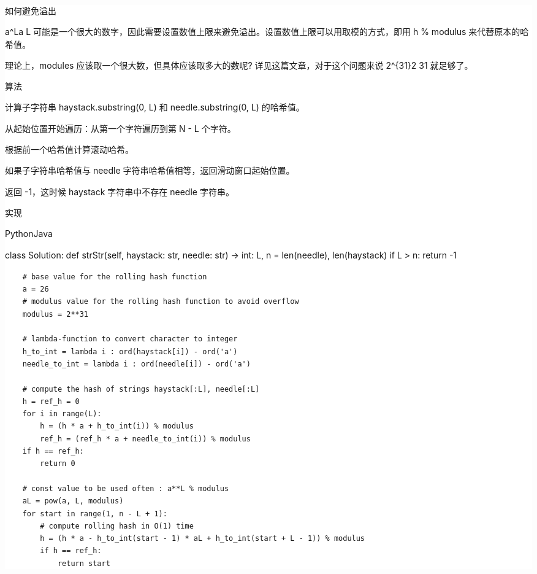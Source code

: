 
如何避免溢出

a^La 
L
  可能是一个很大的数字，因此需要设置数值上限来避免溢出。设置数值上限可以用取模的方式，即用 h % modulus 来代替原本的哈希值。

理论上，modules 应该取一个很大数，但具体应该取多大的数呢? 详见这篇文章，对于这个问题来说 2^{31}2 
31
  就足够了。

算法

计算子字符串 haystack.substring(0, L) 和 needle.substring(0, L) 的哈希值。

从起始位置开始遍历：从第一个字符遍历到第 N - L 个字符。

根据前一个哈希值计算滚动哈希。

如果子字符串哈希值与 needle 字符串哈希值相等，返回滑动窗口起始位置。

返回 -1，这时候 haystack 字符串中不存在 needle 字符串。

实现

PythonJava

class Solution:
    def strStr(self, haystack: str, needle: str) -> int:
        L, n = len(needle), len(haystack)
        if L > n:
            return -1
        
        # base value for the rolling hash function
        a = 26
        # modulus value for the rolling hash function to avoid overflow
        modulus = 2**31
        
        # lambda-function to convert character to integer
        h_to_int = lambda i : ord(haystack[i]) - ord('a')
        needle_to_int = lambda i : ord(needle[i]) - ord('a')
        
        # compute the hash of strings haystack[:L], needle[:L]
        h = ref_h = 0
        for i in range(L):
            h = (h * a + h_to_int(i)) % modulus
            ref_h = (ref_h * a + needle_to_int(i)) % modulus
        if h == ref_h:
            return 0
              
        # const value to be used often : a**L % modulus
        aL = pow(a, L, modulus) 
        for start in range(1, n - L + 1):
            # compute rolling hash in O(1) time
            h = (h * a - h_to_int(start - 1) * aL + h_to_int(start + L - 1)) % modulus
            if h == ref_h:
                return start
